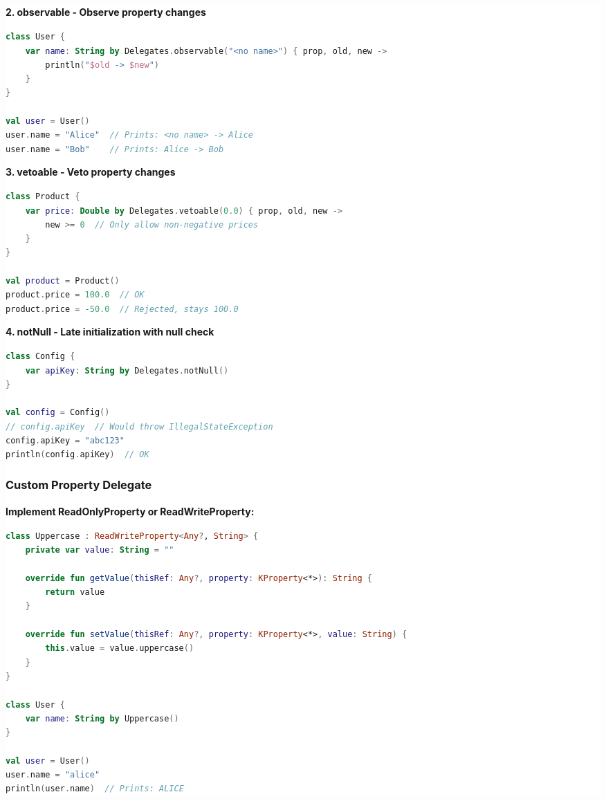**2. observable - Observe property changes**

```kotlin
class User {
    var name: String by Delegates.observable("<no name>") { prop, old, new ->
        println("$old -> $new")
    }
}

val user = User()
user.name = "Alice"  // Prints: <no name> -> Alice
user.name = "Bob"    // Prints: Alice -> Bob
```

**3. vetoable - Veto property changes**

```kotlin
class Product {
    var price: Double by Delegates.vetoable(0.0) { prop, old, new ->
        new >= 0  // Only allow non-negative prices
    }
}

val product = Product()
product.price = 100.0  // OK
product.price = -50.0  // Rejected, stays 100.0
```

**4. notNull - Late initialization with null check**

```kotlin
class Config {
    var apiKey: String by Delegates.notNull()
}

val config = Config()
// config.apiKey  // Would throw IllegalStateException
config.apiKey = "abc123"
println(config.apiKey)  // OK
```

### Custom Property Delegate

**Implement ReadOnlyProperty or ReadWriteProperty:**

```kotlin
class Uppercase : ReadWriteProperty<Any?, String> {
    private var value: String = ""

    override fun getValue(thisRef: Any?, property: KProperty<*>): String {
        return value
    }

    override fun setValue(thisRef: Any?, property: KProperty<*>, value: String) {
        this.value = value.uppercase()
    }
}

class User {
    var name: String by Uppercase()
}

val user = User()
user.name = "alice"
println(user.name)  // Prints: ALICE
```
